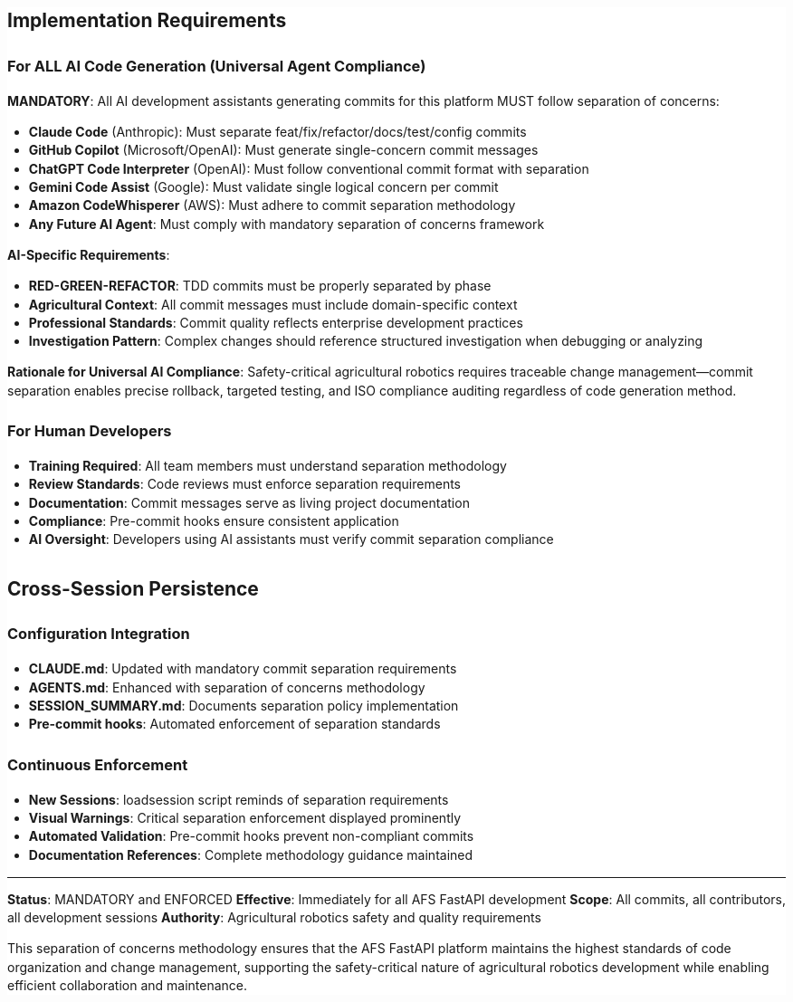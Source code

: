 ## Implementation Requirements

### For ALL AI Code Generation (Universal Agent Compliance)

**MANDATORY**: All AI development assistants generating commits for this platform MUST follow separation of concerns:

- **Claude Code** (Anthropic): Must separate feat/fix/refactor/docs/test/config commits
- **GitHub Copilot** (Microsoft/OpenAI): Must generate single-concern commit messages
- **ChatGPT Code Interpreter** (OpenAI): Must follow conventional commit format with separation
- **Gemini Code Assist** (Google): Must validate single logical concern per commit
- **Amazon CodeWhisperer** (AWS): Must adhere to commit separation methodology
- **Any Future AI Agent**: Must comply with mandatory separation of concerns framework

**AI-Specific Requirements**:
- **RED-GREEN-REFACTOR**: TDD commits must be properly separated by phase
- **Agricultural Context**: All commit messages must include domain-specific context
- **Professional Standards**: Commit quality reflects enterprise development practices
- **Investigation Pattern**: Complex changes should reference structured investigation when debugging or analyzing

**Rationale for Universal AI Compliance**: Safety-critical agricultural robotics requires traceable change management—commit separation enables precise rollback, targeted testing, and ISO compliance auditing regardless of code generation method.

### For Human Developers
- **Training Required**: All team members must understand separation methodology
- **Review Standards**: Code reviews must enforce separation requirements
- **Documentation**: Commit messages serve as living project documentation
- **Compliance**: Pre-commit hooks ensure consistent application
- **AI Oversight**: Developers using AI assistants must verify commit separation compliance

## Cross-Session Persistence

### Configuration Integration
- **CLAUDE.md**: Updated with mandatory commit separation requirements
- **AGENTS.md**: Enhanced with separation of concerns methodology
- **SESSION_SUMMARY.md**: Documents separation policy implementation
- **Pre-commit hooks**: Automated enforcement of separation standards

### Continuous Enforcement
- **New Sessions**: loadsession script reminds of separation requirements
- **Visual Warnings**: Critical separation enforcement displayed prominently
- **Automated Validation**: Pre-commit hooks prevent non-compliant commits
- **Documentation References**: Complete methodology guidance maintained

---

**Status**: MANDATORY and ENFORCED
**Effective**: Immediately for all AFS FastAPI development
**Scope**: All commits, all contributors, all development sessions
**Authority**: Agricultural robotics safety and quality requirements

This separation of concerns methodology ensures that the AFS FastAPI platform maintains the highest standards of code organization and change management, supporting the safety-critical nature of agricultural robotics development while enabling efficient collaboration and maintenance.